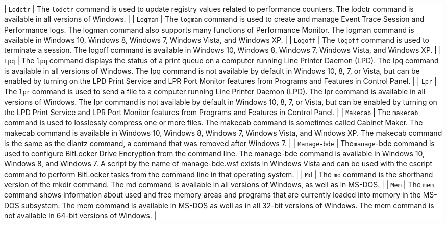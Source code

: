 | `Lodctr`               | The `lodctr` command is used to update registry values related to performance counters. The lodctr command is available in all versions of Windows.                                                                                                                                                                                                                                                                                                                                                                                                                                                                                     |
| `Logman`               | The `logman` command is used to create and manage Event Trace Session and Performance logs. The logman command also supports many functions of Performance Monitor. The logman command is available in Windows 10, Windows 8, Windows 7, Windows Vista, and Windows XP.                                                                                                                                                                                                                                                                                                                                                                 |
| `Logoff`               | The `logoff` command is used to terminate a session. The logoff command is available in Windows 10, Windows 8, Windows 7, Windows Vista, and Windows XP.                                                                                                                                                                                                                                                                                                                                                                                                                                                                                |
| `Lpq`                  | The `lpq` command displays the status of a print queue on a computer running Line Printer Daemon (LPD). The lpq command is available in all versions of Windows. The lpq command is not available by default in Windows 10, 8, 7, or Vista, but can be enabled by turning on the LPD Print Service and LPR Port Monitor features from Programs and Features in Control Panel.                                                                                                                                                                                                                                                           |
| `Lpr`                  | The `lpr` command is used to send a file to a computer running Line Printer Daemon (LPD). The lpr command is available in all versions of Windows. The lpr command is not available by default in Windows 10, 8, 7, or Vista, but can be enabled by turning on the LPD Print Service and LPR Port Monitor features from Programs and Features in Control Panel.                                                                                                                                                                                                                                                                         |
| `Makecab`              | The `makecab` command is used to losslessly compress one or more files. The makecab command is sometimes called Cabinet Maker. The makecab command is available in Windows 10, Windows 8, Windows 7, Windows Vista, and Windows XP. The makecab command is the same as the diantz command, a command that was removed after Windows 7.                                                                                                                                                                                                                                                                                                  |
| `Manage-bde`           | The`manage`-bde command is used to configure BitLocker Drive Encryption from the command line. The manage-bde command is available in Windows 10, Windows 8, and Windows 7. A script by the name of manage-bde.wsf exists in Windows Vista and can be used with the cscript command to perform BitLocker tasks from the command line in that operating system.                                                                                                                                                                                                                                                                         |
| `Md`                   | The `md` command is the shorthand version of the mkdir command. The md command is available in all versions of Windows, as well as in MS-DOS.                                                                                                                                                                                                                                                                                                                                                                                                                                                                                           |
| `Mem`                  | The `mem` command shows information about used and free memory areas and programs that are currently loaded into memory in the MS-DOS subsystem. The mem command is available in MS-DOS as well as in all 32-bit versions of Windows. The mem command is not available in 64-bit versions of Windows.                                                                                                                                                                                                                                                                                                                                   |